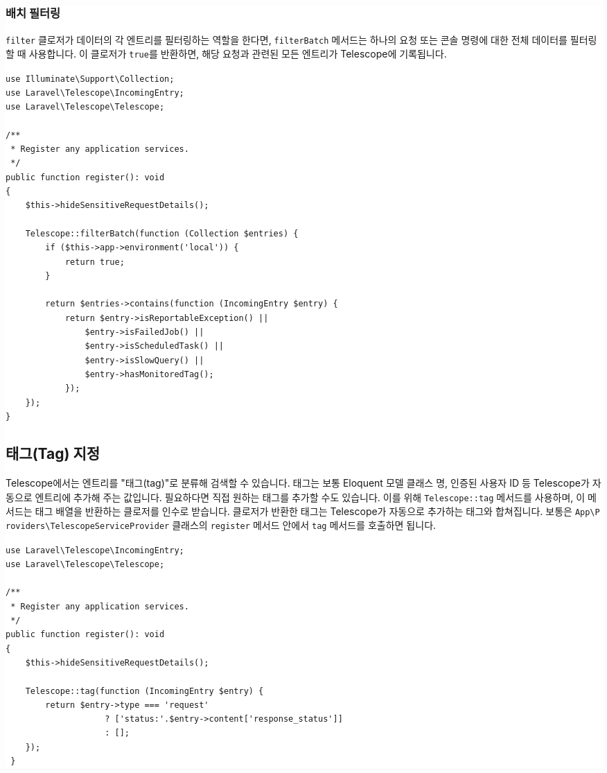 <a name="filtering-batches"></a>
### 배치 필터링

`filter` 클로저가 데이터의 각 엔트리를 필터링하는 역할을 한다면, `filterBatch` 메서드는 하나의 요청 또는 콘솔 명령에 대한 전체 데이터를 필터링할 때 사용합니다. 이 클로저가 `true`를 반환하면, 해당 요청과 관련된 모든 엔트리가 Telescope에 기록됩니다.

```
use Illuminate\Support\Collection;
use Laravel\Telescope\IncomingEntry;
use Laravel\Telescope\Telescope;

/**
 * Register any application services.
 */
public function register(): void
{
    $this->hideSensitiveRequestDetails();

    Telescope::filterBatch(function (Collection $entries) {
        if ($this->app->environment('local')) {
            return true;
        }

        return $entries->contains(function (IncomingEntry $entry) {
            return $entry->isReportableException() ||
                $entry->isFailedJob() ||
                $entry->isScheduledTask() ||
                $entry->isSlowQuery() ||
                $entry->hasMonitoredTag();
            });
    });
}
```

<a name="tagging"></a>
## 태그(Tag) 지정

Telescope에서는 엔트리를 "태그(tag)"로 분류해 검색할 수 있습니다. 태그는 보통 Eloquent 모델 클래스 명, 인증된 사용자 ID 등 Telescope가 자동으로 엔트리에 추가해 주는 값입니다. 필요하다면 직접 원하는 태그를 추가할 수도 있습니다. 이를 위해 `Telescope::tag` 메서드를 사용하며, 이 메서드는 태그 배열을 반환하는 클로저를 인수로 받습니다. 클로저가 반환한 태그는 Telescope가 자동으로 추가하는 태그와 합쳐집니다. 보통은 `App\Providers\TelescopeServiceProvider` 클래스의 `register` 메서드 안에서 `tag` 메서드를 호출하면 됩니다.

```
use Laravel\Telescope\IncomingEntry;
use Laravel\Telescope\Telescope;

/**
 * Register any application services.
 */
public function register(): void
{
    $this->hideSensitiveRequestDetails();

    Telescope::tag(function (IncomingEntry $entry) {
        return $entry->type === 'request'
                    ? ['status:'.$entry->content['response_status']]
                    : [];
    });
 }
```
